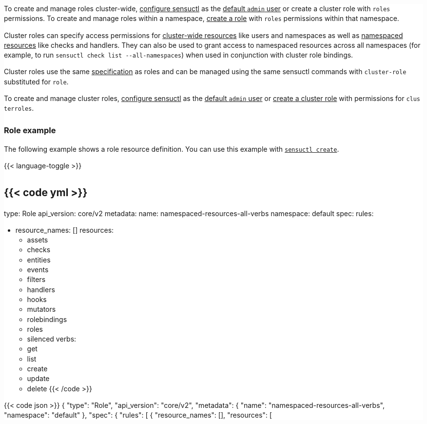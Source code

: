 To create and manage roles cluster-wide, [configure sensuctl][26] as the [default `admin` user][20] or create a cluster role with `roles` permissions.
To create and manage roles within a namespace, [create a role][25] with `roles` permissions within that namespace.

Cluster roles can specify access permissions for [cluster-wide resources][18] like users and namespaces as well as [namespaced resources][17] like checks and handlers.
They can also be used to grant access to namespaced resources across all namespaces (for example, to run `sensuctl check list --all-namespaces`) when used in conjunction with cluster role bindings.

Cluster roles use the same [specification][24] as roles and can be managed using the same sensuctl commands with `cluster-role` substituted for `role`.

To create and manage cluster roles, [configure sensuctl][26] as the [default `admin` user][20] or [create a cluster role][25] with permissions for `clusterroles`.

### Role example

The following example shows a role resource definition.
You can use this example with [`sensuctl create`][31].

{{< language-toggle >}}

{{< code yml >}}
---
type: Role
api_version: core/v2
metadata:
  name: namespaced-resources-all-verbs
  namespace: default
spec:
  rules:
  - resource_names: []
    resources:
    - assets
    - checks
    - entities
    - events
    - filters
    - handlers
    - hooks
    - mutators
    - rolebindings
    - roles
    - silenced
    verbs:
    - get
    - list
    - create
    - update
    - delete
{{< /code >}}

{{< code json >}}
{
  "type": "Role",
  "api_version": "core/v2",
  "metadata": {
    "name": "namespaced-resources-all-verbs",
    "namespace": "default"
  },
  "spec": {
    "rules": [
      {
        "resource_names": [],
        "resources": [

[1]: ../../../observability-pipeline/observe-schedule/backend/
[2]: ../../../sensuctl/
[3]: ../../../web-ui/
[4]: #resources
[5]: ../../../plugins/assets/
[6]: ../../../observability-pipeline/observe-schedule/checks/
[7]: ../../../observability-pipeline/observe-entities/entities/
[8]: ../../../observability-pipeline/observe-events/events/
[9]: ../../../observability-pipeline/observe-process/handlers/
[10]: ../../../observability-pipeline/observe-schedule/hooks/
[11]: ../../../observability-pipeline/observe-transform/mutators/
[12]: ../namespaces/
[13]: #roles-and-cluster-roles
[14]: ../../../observability-pipeline/observe-process/silencing/
[16]: ../../../reference/
[17]: #namespaced-resource-types
[18]: #cluster-wide-resource-types
[19]: ../../../api/
[20]: #default-users
[22]: ../../../observability-pipeline/observe-filter/filters/
[23]: #role-bindings-and-cluster-role-bindings
[24]: #role-and-cluster-role-specification
[25]: #create-roles
[26]: ../../deploy-sensu/install-sensu/#install-sensuctl
[27]: #create-users
[28]: #create-cluster-wide-roles
[29]: #create-role-bindings-and-cluster-role-bindings
[30]: #role-binding-and-cluster-role-binding-specification
[31]: ../../../sensuctl/create-manage-resources/#create-resources
[32]: ../#use-an-authentication-provider
[34]: ../#use-built-in-basic-authentication
[35]: https://en.wikipedia.org/wiki/Bcrypt
[37]: ../../maintain-sensu/license/
[39]: ../ad-auth/#ad-groups-prefix
[40]: ../../deploy-sensu/etcdreplicators/
[41]: ../../../observability-pipeline/observe-schedule/agent/#security-configuration-flags
[42]: ../../deploy-sensu/install-sensu/#install-the-sensu-backend
[45]: ../../../sensuctl/#change-admin-users-password
[46]: ../../manage-secrets/secrets-providers/
[47]: ../../deploy-sensu/datastore/
[48]: ../../manage-secrets/secrets/
[49]: ../../../web-ui/search#search-for-labels
[50]: ../../../sensuctl/#reset-a-user-password
[51]: ../../../sensuctl/#generate-a-password-hash
